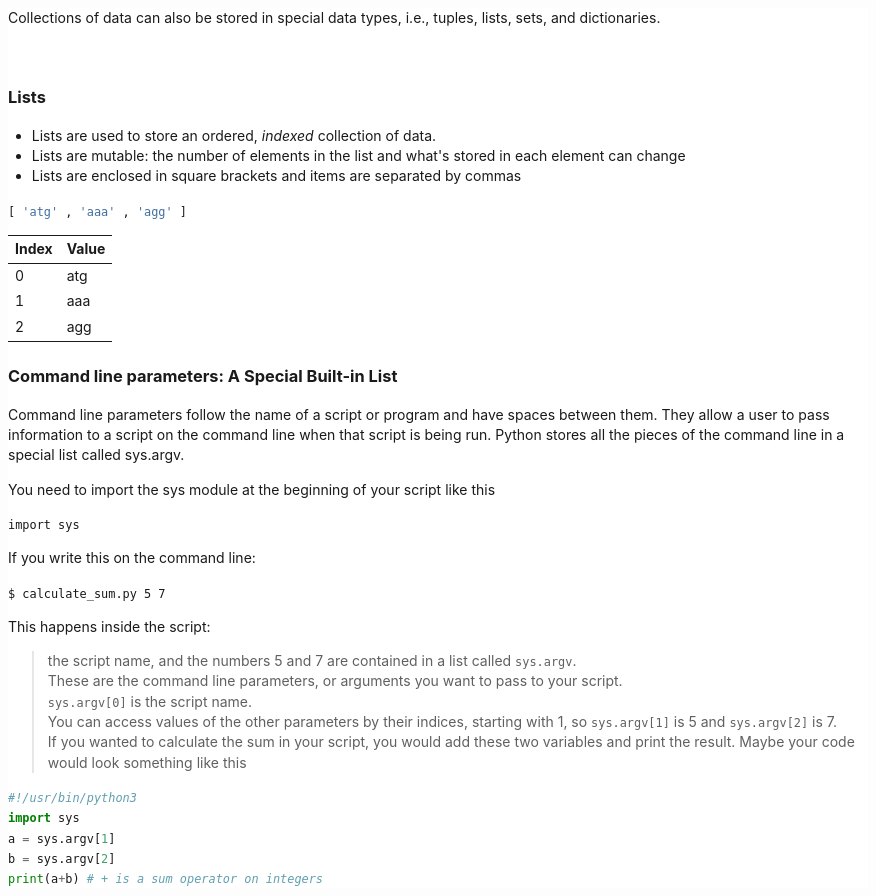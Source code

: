 Collections of data can also be stored in special data types, i.e., tuples, lists, sets, and dictionaries.  

 <p>&nbsp;</p>

### Lists ###  

- Lists are used to store an ordered, *indexed* collection of data.
- Lists are mutable: the number of elements in the list and what's stored in each element can change
- Lists are enclosed in square brackets and items are separated by commas


```python
[ 'atg' , 'aaa' , 'agg' ]
```


| Index | Value |
| ----- | ----- |
| 0     | atg   |
| 1     | aaa   |
| 2     | agg   |

### Command line parameters: A Special Built-in List ###

Command line parameters follow the name of a script or program and have spaces between them. They allow a user to pass information to a script on the command line when that script is being run. Python stores all the pieces of the command line in a special list called sys.argv. 

You need to import the sys module at the beginning of your script like this

```
import sys
```

If you write this on the command line:
```bash
$ calculate_sum.py 5 7
```
This happens inside the script:
> the script name, and the numbers 5 and 7 are contained in a list called `sys.argv`.  
These are the command line parameters, or arguments you want to pass to your script.  
`sys.argv[0]` is the script name.  
You can access values of the other parameters by their indices, starting with 1, so `sys.argv[1]` is 5 and `sys.argv[2]` is 7.  
If you wanted to calculate the sum in your script, you would add these two variables and print the result. Maybe your code would look something like this

```python
#!/usr/bin/python3
import sys
a = sys.argv[1]
b = sys.argv[2]
print(a+b) # + is a sum operator on integers
```
